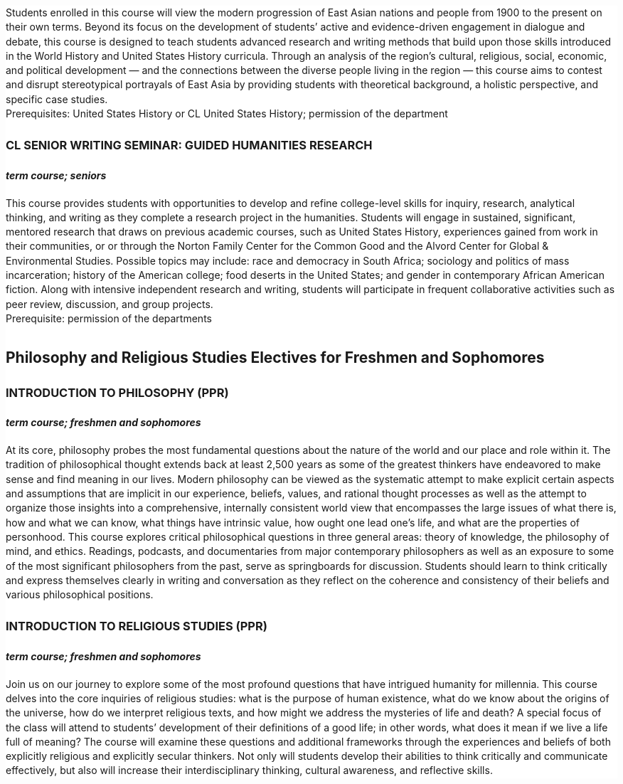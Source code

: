 Students enrolled in this course will view the modern progression of East Asian nations and people from 1900 to the present on their own terms. Beyond its focus on the development of students’ active and evidence-driven engagement in dialogue and debate, this course is designed to teach students advanced research and writing methods that build upon those skills introduced in the World History and United States History curricula. Through an analysis of the region’s cultural, religious, social, economic, and political development — and the connections between the diverse people living in the region — this course aims to contest and disrupt stereotypical portrayals of East Asia by providing students with theoretical background, a holistic perspective, and specific case studies.  
Prerequisites: United States History or CL United States History; permission of the department

### CL SENIOR WRITING SEMINAR: GUIDED HUMANITIES RESEARCH
#### _term course; seniors_

This course provides students with opportunities to develop and refine college-level skills for inquiry, research, analytical thinking, and writing as they complete a research project in the humanities. Students will engage in sustained, significant, mentored research that draws on previous academic courses, such as United States History, experiences gained from work in their communities, or or through the Norton Family Center for the Common Good and the Alvord Center for Global & Environmental Studies. Possible topics may include: race and democracy in South Africa; sociology and politics of mass incarceration; history of the American college; food deserts in the United States; and gender in contemporary African American fiction. Along with intensive independent research and writing, students will participate in frequent collaborative activities such as peer review, discussion, and group projects.  
Prerequisite: permission of the departments


## Philosophy and Religious Studies Electives for Freshmen and Sophomores
### INTRODUCTION TO PHILOSOPHY (PPR)
#### _term course; freshmen and sophomores_

At its core, philosophy probes the most fundamental questions about the nature of the world and our place and role within it. The tradition of philosophical thought extends back at least 2,500 years as some of the greatest thinkers have endeavored to make sense and find meaning in our lives. Modern philosophy can be viewed as the systematic attempt to make explicit certain aspects and assumptions that are implicit in our experience, beliefs, values, and rational thought processes as well as the attempt to organize those insights into a comprehensive, internally consistent world view that encompasses the large issues of what there is, how and what we can know, what things have intrinsic value, how ought one lead one’s life, and what are the properties of personhood. This course explores critical philosophical questions in three general areas: theory of knowledge, the philosophy of mind, and ethics. Readings, podcasts, and documentaries from major contemporary philosophers as well as an exposure to some of the most significant philosophers from the past, serve as springboards for discussion. Students should learn to think critically and express themselves clearly in writing and conversation as they reflect on the coherence and consistency of their beliefs and various philosophical positions.

### INTRODUCTION TO RELIGIOUS STUDIES (PPR)
#### _term course; freshmen and sophomores_

Join us on our journey to explore some of the most profound questions that have intrigued humanity for millennia. This course delves into the core inquiries of religious studies: what is the purpose of human existence, what do we know about the origins of the universe, how do we interpret religious texts, and how might we address the mysteries of life and death? A special focus of the class will attend to students’ development of their definitions of a good life; in other words, what does it mean if we live a life full of meaning? The course will examine these questions and additional frameworks through the experiences and beliefs of both explicitly religious and explicitly secular thinkers. Not only will students develop their abilities to think critically and communicate effectively, but also will increase their interdisciplinary thinking, cultural awareness, and reflective skills.
